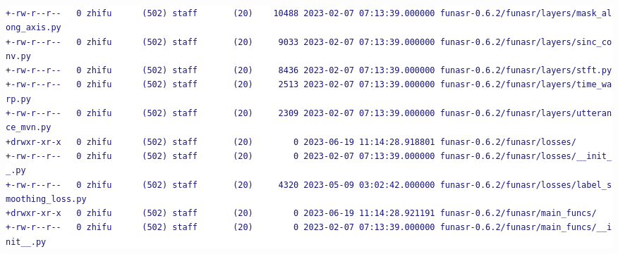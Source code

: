 ```diff
+-rw-r--r--   0 zhifu      (502) staff       (20)    10488 2023-02-07 07:13:39.000000 funasr-0.6.2/funasr/layers/mask_along_axis.py
+-rw-r--r--   0 zhifu      (502) staff       (20)     9033 2023-02-07 07:13:39.000000 funasr-0.6.2/funasr/layers/sinc_conv.py
+-rw-r--r--   0 zhifu      (502) staff       (20)     8436 2023-02-07 07:13:39.000000 funasr-0.6.2/funasr/layers/stft.py
+-rw-r--r--   0 zhifu      (502) staff       (20)     2513 2023-02-07 07:13:39.000000 funasr-0.6.2/funasr/layers/time_warp.py
+-rw-r--r--   0 zhifu      (502) staff       (20)     2309 2023-02-07 07:13:39.000000 funasr-0.6.2/funasr/layers/utterance_mvn.py
+drwxr-xr-x   0 zhifu      (502) staff       (20)        0 2023-06-19 11:14:28.918801 funasr-0.6.2/funasr/losses/
+-rw-r--r--   0 zhifu      (502) staff       (20)        0 2023-02-07 07:13:39.000000 funasr-0.6.2/funasr/losses/__init__.py
+-rw-r--r--   0 zhifu      (502) staff       (20)     4320 2023-05-09 03:02:42.000000 funasr-0.6.2/funasr/losses/label_smoothing_loss.py
+drwxr-xr-x   0 zhifu      (502) staff       (20)        0 2023-06-19 11:14:28.921191 funasr-0.6.2/funasr/main_funcs/
+-rw-r--r--   0 zhifu      (502) staff       (20)        0 2023-02-07 07:13:39.000000 funasr-0.6.2/funasr/main_funcs/__init__.py
